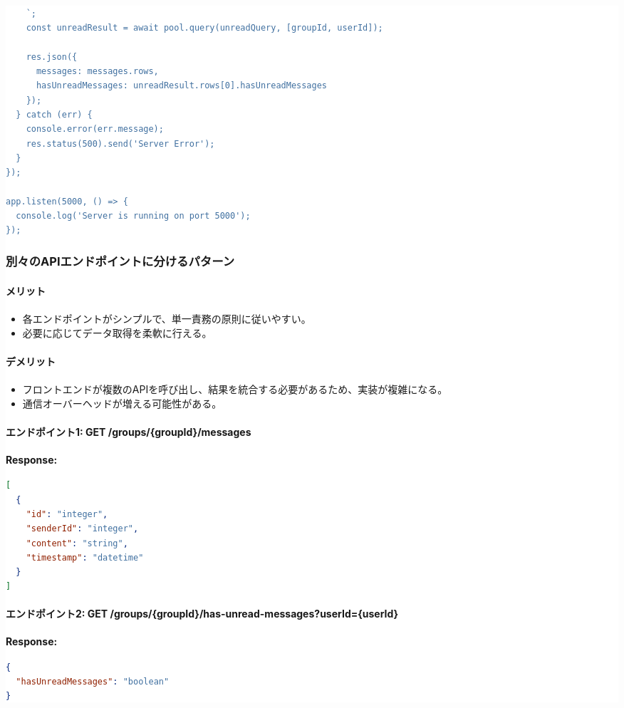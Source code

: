```javascript
    `;
    const unreadResult = await pool.query(unreadQuery, [groupId, userId]);

    res.json({
      messages: messages.rows,
      hasUnreadMessages: unreadResult.rows[0].hasUnreadMessages
    });
  } catch (err) {
    console.error(err.message);
    res.status(500).send('Server Error');
  }
});

app.listen(5000, () => {
  console.log('Server is running on port 5000');
});
```

### 別々のAPIエンドポイントに分けるパターン

#### メリット
- 各エンドポイントがシンプルで、単一責務の原則に従いやすい。
- 必要に応じてデータ取得を柔軟に行える。

#### デメリット
- フロントエンドが複数のAPIを呼び出し、結果を統合する必要があるため、実装が複雑になる。
- 通信オーバーヘッドが増える可能性がある。

#### エンドポイント1: GET /groups/{groupId}/messages

**Response:**

```json
[
  {
    "id": "integer",
    "senderId": "integer",
    "content": "string",
    "timestamp": "datetime"
  }
]
```

#### エンドポイント2: GET /groups/{groupId}/has-unread-messages?userId={userId}

**Response:**

```json
{
  "hasUnreadMessages": "boolean"
}
```

